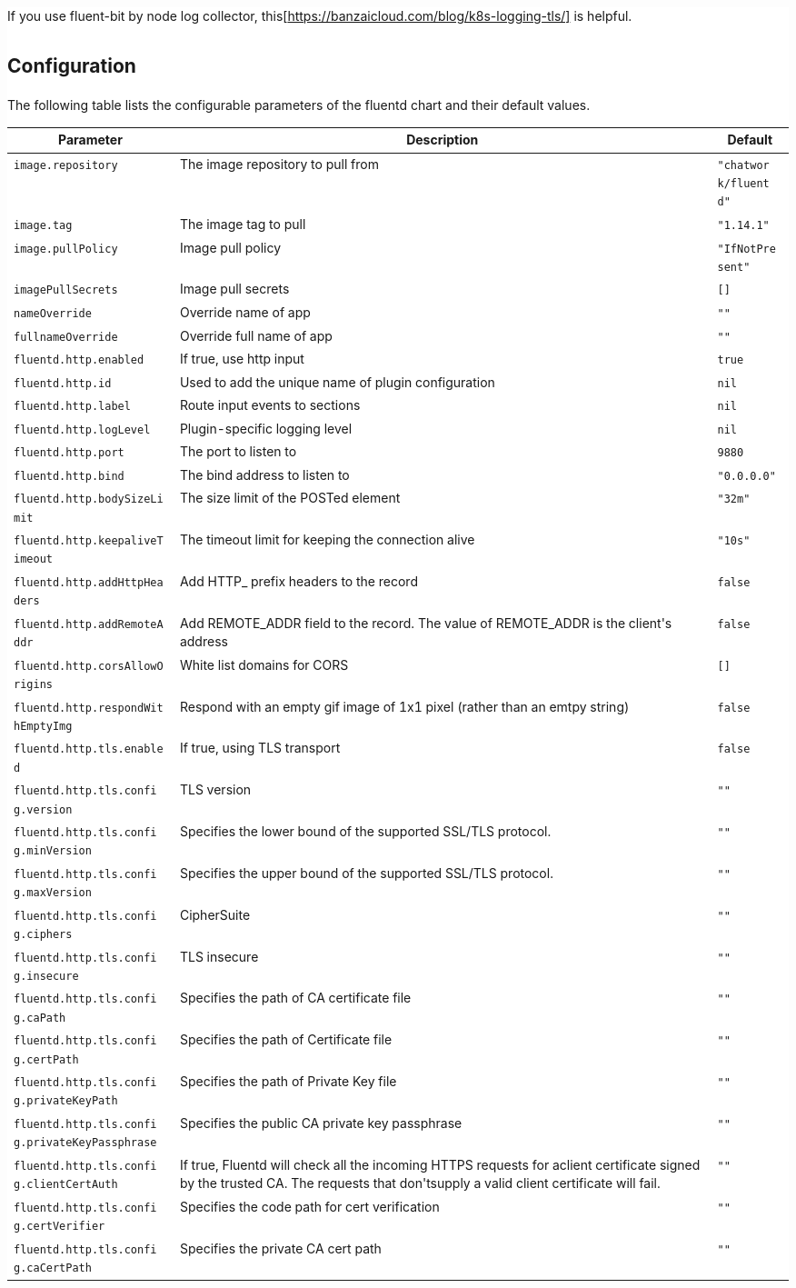 If you use fluent-bit by node log collector, this[https://banzaicloud.com/blog/k8s-logging-tls/] is helpful.

## Configuration

The following table lists the configurable parameters of the fluentd chart and their default values.

|  Parameter | Description | Default |
| --- | --- | --- |
| `image.repository` | The image repository to pull from | `"chatwork/fluentd"` |
| `image.tag` | The image tag to pull | `"1.14.1"` |
| `image.pullPolicy` | Image pull policy | `"IfNotPresent"` |
| `imagePullSecrets` | Image pull secrets | `[]` |
| `nameOverride` | Override name of app | `""` |
| `fullnameOverride` | Override full name of app | `""` |
| `fluentd.http.enabled` | If true, use http input | `true` |
| `fluentd.http.id` | Used to add the unique name of plugin configuration | `nil` |
| `fluentd.http.label` | Route input events to <label> sections | `nil` |
| `fluentd.http.logLevel` | Plugin-specific logging level | `nil` |
| `fluentd.http.port` | The port to listen to | `9880` |
| `fluentd.http.bind` | The bind address to listen to | `"0.0.0.0"` |
| `fluentd.http.bodySizeLimit` | The size limit of the POSTed element | `"32m"` |
| `fluentd.http.keepaliveTimeout` | The timeout limit for keeping the connection alive | `"10s"` |
| `fluentd.http.addHttpHeaders` | Add HTTP_ prefix headers to the record | `false` |
| `fluentd.http.addRemoteAddr` | Add REMOTE_ADDR field to the record. The value of REMOTE_ADDR is the client's address | `false` |
| `fluentd.http.corsAllowOrigins` | White list domains for CORS | `[]` |
| `fluentd.http.respondWithEmptyImg` | Respond with an empty gif image of 1x1 pixel (rather than an emtpy string) | `false` |
| `fluentd.http.tls.enabled` | If true, using TLS transport | `false` |
| `fluentd.http.tls.config.version` | TLS version | `""` |
| `fluentd.http.tls.config.minVersion` | Specifies the lower bound of the supported SSL/TLS protocol. | `""` |
| `fluentd.http.tls.config.maxVersion` | Specifies the upper bound of the supported SSL/TLS protocol. | `""` |
| `fluentd.http.tls.config.ciphers` | CipherSuite | `""` |
| `fluentd.http.tls.config.insecure` | TLS insecure  | `""` |
| `fluentd.http.tls.config.caPath` | Specifies the path of CA certificate file | `""` |
| `fluentd.http.tls.config.certPath` | Specifies the path of Certificate file | `""` |
| `fluentd.http.tls.config.privateKeyPath` | Specifies the path of Private Key file  | `""` |
| `fluentd.http.tls.config.privateKeyPassphrase` | Specifies the public CA private key passphrase | `""` |
| `fluentd.http.tls.config.clientCertAuth` | If true, Fluentd will check all the incoming HTTPS requests for aclient certificate signed by the trusted CA. The requests that don'tsupply a valid client certificate will fail. | `""` |
| `fluentd.http.tls.config.certVerifier` | Specifies the code path for cert verification  | `""` |
| `fluentd.http.tls.config.caCertPath` | Specifies the private CA cert path  | `""` |